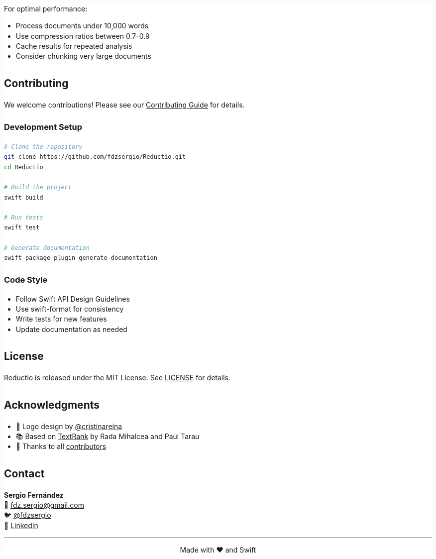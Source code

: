 For optimal performance:
- Process documents under 10,000 words
- Use compression ratios between 0.7-0.9
- Cache results for repeated analysis
- Consider chunking very large documents

## Contributing

We welcome contributions! Please see our [Contributing Guide](CONTRIBUTING.md) for details.

### Development Setup

```bash
# Clone the repository
git clone https://github.com/fdzsergio/Reductio.git
cd Reductio

# Build the project
swift build

# Run tests
swift test

# Generate documentation
swift package plugin generate-documentation
```

### Code Style

- Follow Swift API Design Guidelines
- Use swift-format for consistency
- Write tests for new features
- Update documentation as needed

## License

Reductio is released under the MIT License. See [LICENSE](LICENSE) for details.

## Acknowledgments

- 🎨 Logo design by [@cristinareina](http://cristinareinadesign.com)
- 📚 Based on [TextRank](https://web.eecs.umich.edu/~mihalcea/papers/mihalcea.emnlp04.pdf) by Rada Mihalcea and Paul Tarau
- 🙏 Thanks to all [contributors](https://github.com/fdzsergio/Reductio/graphs/contributors)

## Contact

**Sergio Fernández**  
📧 fdz.sergio@gmail.com  
🐦 [@fdzsergio](https://twitter.com/fdzsergio)  
💼 [LinkedIn](https://linkedin.com/in/fdzsergio)

---

<p align="center">
  Made with ❤️ and Swift
</p>
